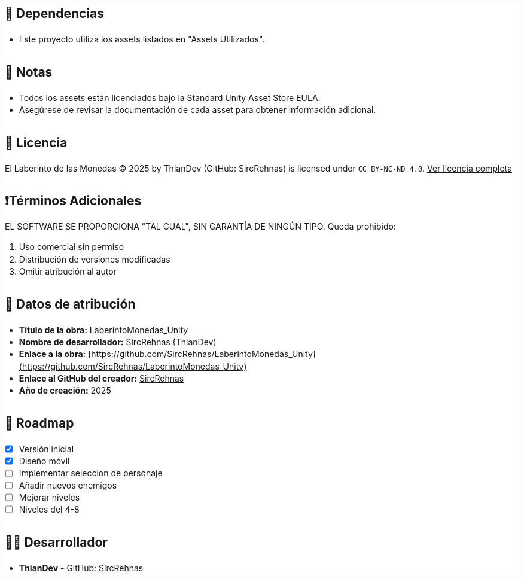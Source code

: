 ## 🔗 Dependencias

* Este proyecto utiliza los assets listados en "Assets Utilizados".

## 📝  Notas

* Todos los assets están licenciados bajo la Standard Unity Asset Store EULA.
* Asegúrese de revisar la documentación de cada asset para obtener información adicional.

## 📜 Licencia

El Laberinto de las Monedas © 2025 by ThianDev (GitHub: SircRehnas) is licensed under `CC BY-NC-ND 4.0`.
[Ver licencia completa](https://creativecommons.org/licenses/by-nc-nd/4.0/)

## ❗Términos Adicionales
EL SOFTWARE SE PROPORCIONA "TAL CUAL", SIN GARANTÍA DE NINGÚN TIPO.
Queda prohibido:

1. Uso comercial sin permiso
2. Distribución de versiones modificadas
3. Omitir atribución al autor
   
## 📜 Datos de atribución

* **Título de la obra:** LaberintoMonedas_Unity
* **Nombre de desarrollador:** SircRehnas (ThianDev)
* **Enlace a la obra:** [https://github.com/SircRehnas/LaberintoMonedas_Unity](https://github.com/SircRehnas/LaberintoMonedas_Unity)
* **Enlace al GitHub del creador:** [SircRehnas](https://github.com/SircRehnas)
* **Año de creación:** 2025
  
## 📅 Roadmap
- [x] Versión inicial
- [x] Diseño móvil
- [ ] Implementar seleccion de personaje
- [ ] Añadir nuevos enemigos
- [ ] Mejorar niveles
- [ ] Niveles del 4-8

## 👨‍💻 Desarrollador

* **ThianDev** - [GitHub: SircRehnas](https://github.com/SircRehnas)

